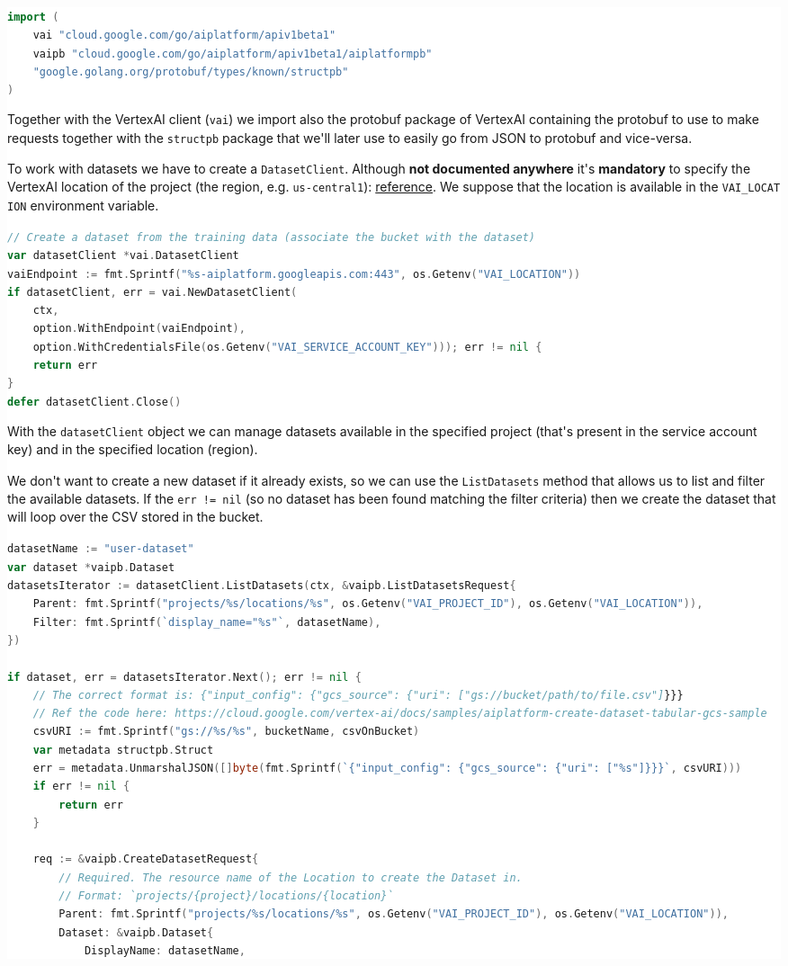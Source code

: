 ```go
import (
    vai "cloud.google.com/go/aiplatform/apiv1beta1"
    vaipb "cloud.google.com/go/aiplatform/apiv1beta1/aiplatformpb"
    "google.golang.org/protobuf/types/known/structpb"
)
```

Together with the VertexAI client (`vai`) we import also the protobuf package of VertexAI containing the protobuf to use to make requests together with the `structpb` package that we'll later use to easily go from JSON to protobuf and vice-versa.

To work with datasets we have to create a `DatasetClient`. Although **not documented anywhere** it's **mandatory** to specify the VertexAI location of the project (the region, e.g. `us-central1`): [reference](https://github.com/googleapis/google-cloud-go/issues/6649#issuecomment-1242515615). We suppose that the location is available in the `VAI_LOCATION` environment variable.

```go
// Create a dataset from the training data (associate the bucket with the dataset)
var datasetClient *vai.DatasetClient
vaiEndpoint := fmt.Sprintf("%s-aiplatform.googleapis.com:443", os.Getenv("VAI_LOCATION"))
if datasetClient, err = vai.NewDatasetClient(
    ctx,
    option.WithEndpoint(vaiEndpoint),
    option.WithCredentialsFile(os.Getenv("VAI_SERVICE_ACCOUNT_KEY"))); err != nil {
    return err
}
defer datasetClient.Close()
```

With the `datasetClient` object we can manage datasets available in the specified project (that's present in the service account key) and in the specified location (region).

We don't want to create a new dataset if it already exists, so we can use the `ListDatasets` method that allows us to list and filter the available datasets. If the `err != nil` (so no dataset has been found matching the filter criteria) then we create the dataset that will loop over the CSV stored in the bucket.

```go
datasetName := "user-dataset"
var dataset *vaipb.Dataset
datasetsIterator := datasetClient.ListDatasets(ctx, &vaipb.ListDatasetsRequest{
    Parent: fmt.Sprintf("projects/%s/locations/%s", os.Getenv("VAI_PROJECT_ID"), os.Getenv("VAI_LOCATION")),
    Filter: fmt.Sprintf(`display_name="%s"`, datasetName),
})

if dataset, err = datasetsIterator.Next(); err != nil {
    // The correct format is: {"input_config": {"gcs_source": {"uri": ["gs://bucket/path/to/file.csv"]}}}
    // Ref the code here: https://cloud.google.com/vertex-ai/docs/samples/aiplatform-create-dataset-tabular-gcs-sample
    csvURI := fmt.Sprintf("gs://%s/%s", bucketName, csvOnBucket)
    var metadata structpb.Struct
    err = metadata.UnmarshalJSON([]byte(fmt.Sprintf(`{"input_config": {"gcs_source": {"uri": ["%s"]}}}`, csvURI)))
    if err != nil {
        return err
    }

    req := &vaipb.CreateDatasetRequest{
        // Required. The resource name of the Location to create the Dataset in.
        // Format: `projects/{project}/locations/{location}`
        Parent: fmt.Sprintf("projects/%s/locations/%s", os.Getenv("VAI_PROJECT_ID"), os.Getenv("VAI_LOCATION")),
        Dataset: &vaipb.Dataset{
            DisplayName: datasetName,
```